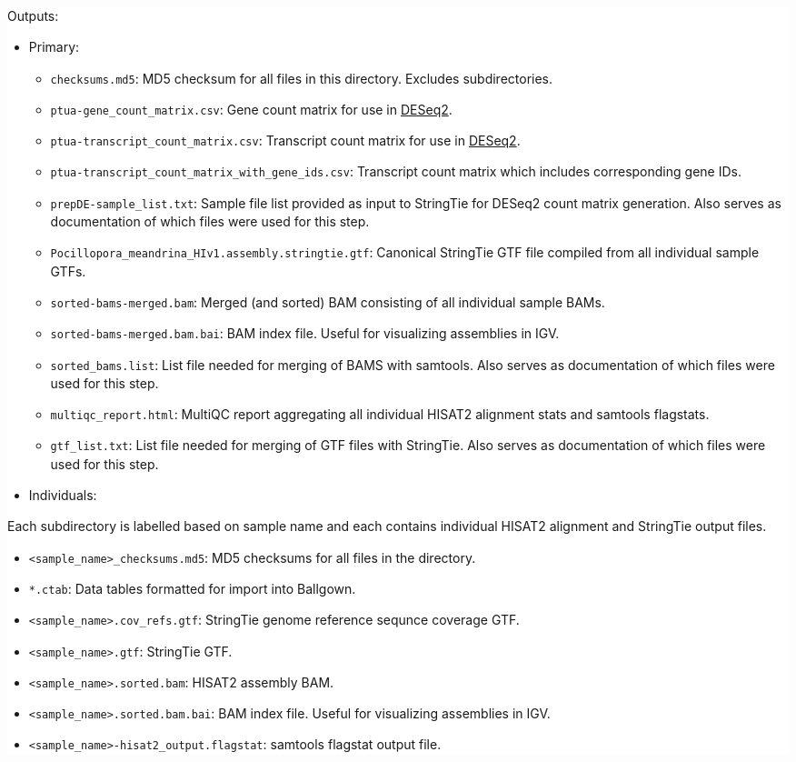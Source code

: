 Outputs:

- Primary:

  - `checksums.md5`: MD5 checksum for all files in this directory.
    Excludes subdirectories.

  - `ptua-gene_count_matrix.csv`: Gene count matrix for use in
    [DESeq2](https://github.com/thelovelab/DESeq2).

  - `ptua-transcript_count_matrix.csv`: Transcript count matrix for use
    in [DESeq2](https://github.com/thelovelab/DESeq2).

  - `ptua-transcript_count_matrix_with_gene_ids.csv`: Transcript count
    matrix which includes corresponding gene IDs.

  - `prepDE-sample_list.txt`: Sample file list provided as input to
    StringTie for DESeq2 count matrix generation. Also serves as
    documentation of which files were used for this step.

  - `Pocillopora_meandrina_HIv1.assembly.stringtie.gtf`: Canonical
    StringTie GTF file compiled from all individual sample GTFs.

  - `sorted-bams-merged.bam`: Merged (and sorted) BAM consisting of all
    individual sample BAMs.

  - `sorted-bams-merged.bam.bai`: BAM index file. Useful for visualizing
    assemblies in IGV.

  - `sorted_bams.list`: List file needed for merging of BAMS with
    samtools. Also serves as documentation of which files were used for
    this step.

  - `multiqc_report.html`: MultiQC report aggregating all individual
    HISAT2 alignment stats and samtools flagstats.

  - `gtf_list.txt`: List file needed for merging of GTF files with
    StringTie. Also serves as documentation of which files were used for
    this step.

- Individuals:

Each subdirectory is labelled based on sample name and each contains
individual HISAT2 alignment and StringTie output files.

- `<sample_name>_checksums.md5`: MD5 checksums for all files in the
  directory.

- `*.ctab`: Data tables formatted for import into Ballgown.

- `<sample_name>.cov_refs.gtf`: StringTie genome reference sequnce
  coverage GTF.

- `<sample_name>.gtf`: StringTie GTF.

- `<sample_name>.sorted.bam`: HISAT2 assembly BAM.

- `<sample_name>.sorted.bam.bai`: BAM index file. Useful for visualizing
  assemblies in IGV.

- `<sample_name>-hisat2_output.flagstat`: samtools flagstat output file.
